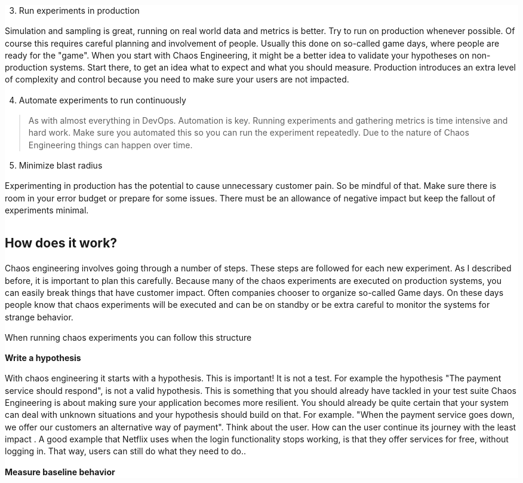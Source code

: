 3.  Run experiments in production

Simulation and sampling is great, running on real world data and metrics
is better. Try to run on production whenever possible. Of course this
requires careful planning and involvement of people. Usually this done
on so-called game days, where people are ready for the "game". When you
start with Chaos Engineering, it might be a better idea to validate your
hypotheses on non-production systems. Start there, to get an idea what
to expect and what you should measure. Production introduces an extra
level of complexity and control because you need to make sure your users
are not impacted.

4.  Automate experiments to run continuously

> As with almost everything in DevOps. Automation is key. Running
> experiments and gathering metrics is time intensive and hard work.
> Make sure you automated this so you can run the experiment repeatedly.
> Due to the nature of Chaos Engineering things can happen over time.

5.  Minimize blast radius

Experimenting in production has the potential to cause unnecessary
customer pain. So be mindful of that. Make sure there is room in your
error budget or prepare for some issues. There must be an allowance of
negative impact but keep the fallout of experiments minimal.

## How does it work?

Chaos engineering involves going through a number of steps. These steps
are followed for each new experiment. As I described before, it is
important to plan this carefully. Because many of the chaos experiments
are executed on production systems, you can easily break things that
have customer impact. Often companies chooser to organize so-called Game
days. On these days people know that chaos experiments will be executed
and can be on standby or be extra careful to monitor the systems for
strange behavior.

When running chaos experiments you can follow this structure

**Write a hypothesis**

With chaos engineering it starts with a hypothesis. This is important!
It is not a test. For example the hypothesis "The payment service should
respond", is not a valid hypothesis. This is something that you should
already have tackled in your test suite Chaos Engineering is about
making sure your application becomes more resilient. You should already
be quite certain that your system can deal with unknown situations and
your hypothesis should build on that. For example. "When the payment
service goes down, we offer our customers an alternative way of
payment". Think about the user. How can the user continue its journey
with the least impact . A good example that Netflix uses when the login
functionality stops working, is that they offer services for free,
without logging in. That way, users can still do what they need to do..

**Measure baseline behavior**

